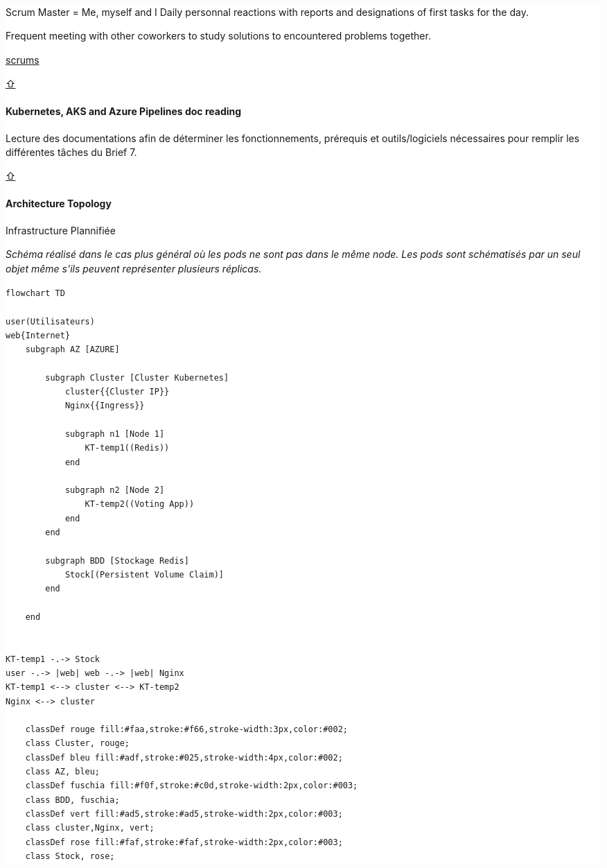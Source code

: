 Scrum Master = Me, myself and I
Daily personnal reactions with reports and designations of first tasks for the day.

Frequent meeting with other coworkers to study solutions to encountered problems together.

[scrums](https://github.com/simplon-lerouxDunvael/Brief_7/blob/main/Plans_et_demarches/Scrum.md)

[&#8679;](#top)

<div id='Docs'/>  

#### **Kubernetes, AKS and Azure Pipelines doc reading**
Lecture des documentations afin de déterminer les fonctionnements, prérequis et outils/logiciels nécessaires pour remplir les différentes tâches du Brief 7.

[&#8679;](#top)  

<div id='Topology'/>  

#### **Architecture Topology**
Infrastructure Plannifiée

*Schéma réalisé dans le cas plus général où les pods ne sont pas dans le même node.*
*Les pods sont schématisés par un seul objet même s'ils peuvent représenter plusieurs réplicas.*

```mermaid
flowchart TD

user(Utilisateurs)
web{Internet}
    subgraph AZ [AZURE]
        
        subgraph Cluster [Cluster Kubernetes]
            cluster{{Cluster IP}}
            Nginx{{Ingress}}

            subgraph n1 [Node 1]
                KT-temp1((Redis))
            end

            subgraph n2 [Node 2]
                KT-temp2((Voting App))
            end
        end

        subgraph BDD [Stockage Redis]
            Stock[(Persistent Volume Claim)]
        end

    end


KT-temp1 -.-> Stock
user -.-> |web| web -.-> |web| Nginx
KT-temp1 <--> cluster <--> KT-temp2
Nginx <--> cluster

    classDef rouge fill:#faa,stroke:#f66,stroke-width:3px,color:#002;
    class Cluster, rouge;
    classDef bleu fill:#adf,stroke:#025,stroke-width:4px,color:#002;
    class AZ, bleu;
    classDef fuschia fill:#f0f,stroke:#c0d,stroke-width:2px,color:#003;
    class BDD, fuschia;
    classDef vert fill:#ad5,stroke:#ad5,stroke-width:2px,color:#003;
    class cluster,Nginx, vert;
    classDef rose fill:#faf,stroke:#faf,stroke-width:2px,color:#003;
    class Stock, rose;
```